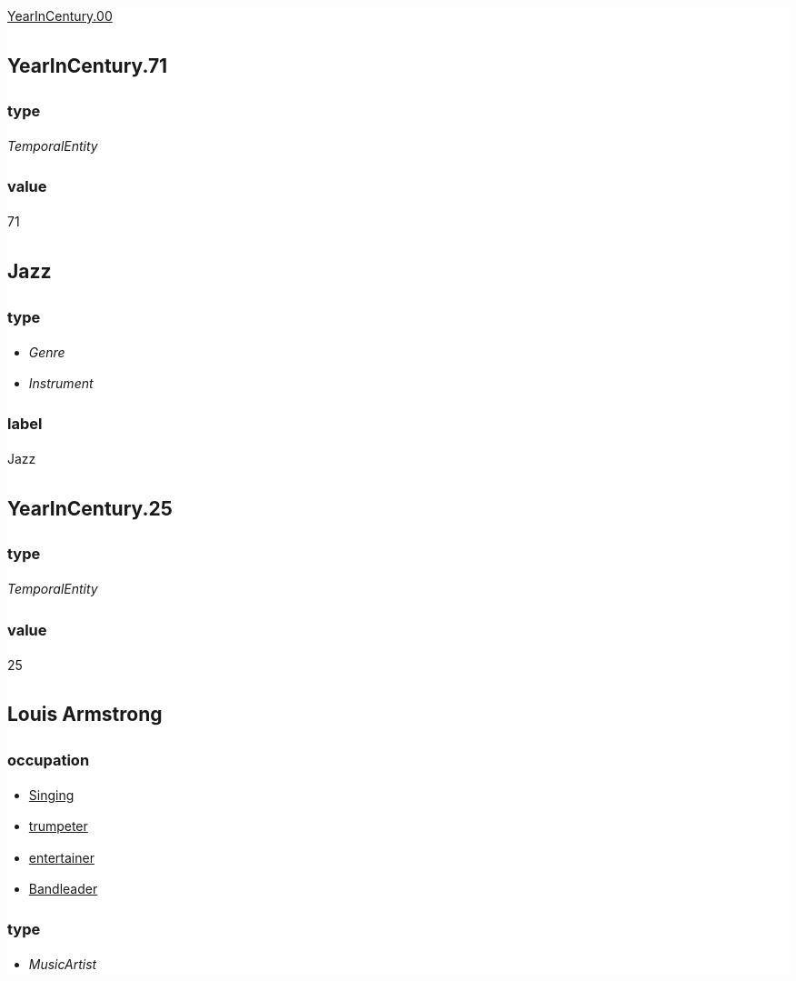 
[YearInCentury.00](#YearInCentury.00)

## YearInCentury.71

### type


*TemporalEntity*

### value


71

## Jazz

### type

 - *Genre*

 - *Instrument*

### label


Jazz

## YearInCentury.25

### type


*TemporalEntity*

### value


25

## Louis Armstrong

### occupation

 - [Singing](#Singing)

 - [trumpeter](#trumpeter)

 - [entertainer](#entertainer)

 - [Bandleader](#Bandleader)

### type

 - *MusicArtist*
